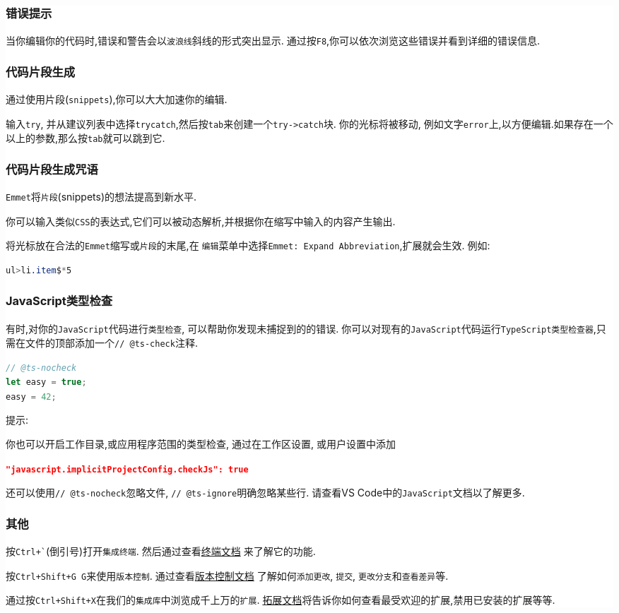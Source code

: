 ### 错误提示

当你编辑你的代码时,错误和警告会以`波浪线`斜线的形式突出显示.
通过按`F8`,你可以依次浏览这些错误并看到详细的错误信息.

### 代码片段生成

通过使用片段(`snippets`),你可以大大加速你的编辑.

输入`try`, 并从建议列表中选择`trycatch`,然后按`tab`来创建一个`try->catch`块.
你的光标将被移动, 例如文字`error`上,以方便编辑.如果存在一个以上的参数,那么按`tab`就可以跳到它.

### 代码片段生成咒语

`Emmet`将`片段`(snippets)的想法提高到新水平.

你可以输入类似`CSS`的表达式,它们可以被动态解析,并根据你在缩写中输入的内容产生输出.

将光标放在合法的`Emmet`缩写或`片段`的末尾,在 `编辑`菜单中选择`Emmet: Expand Abbreviation`,扩展就会生效.
例如:

```css
ul>li.item$*5
```

### JavaScript类型检查

有时,对你的`JavaScript`代码进行`类型检查`, 可以帮助你发现未捕捉到的的错误.
你可以对现有的`JavaScript`代码运行`TypeScript类型检查器`,只需在文件的顶部添加一个`// @ts-check`注释.

```js
// @ts-nocheck
let easy = true;
easy = 42;
```

提示:

你也可以开启工作目录,或应用程序范围的类型检查, 通过在工作区设置, 或用户设置中添加

```json
"javascript.implicitProjectConfig.checkJs": true
```

还可以使用`// @ts-nocheck`忽略文件, `// @ts-ignore`明确忽略某些行.
请查看VS Code中的`JavaScript`文档以了解更多.

### 其他

按`` Ctrl+` ``(倒引号)打开`集成终端`.
然后通过查看[终端文档](https://code.visualstudio.com/docs/editor/integrated-terminal) 来了解它的功能.

按`Ctrl+Shift+G G`来使用`版本控制`.
通过查看[版本控制文档](https://code.visualstudio.com/docs/editor/versioncontrol) 了解如何`添加更改`, `提交`, `更改分支`和`查看差异`等.

通过按`Ctrl+Shift+X`在我们的`集成库`中浏览成千上万的`扩展`.
[拓展文档](https://code.visualstudio.com/docs/editor/extension-gallery)将告诉你如何查看最受欢迎的扩展,禁用已安装的扩展等等.
